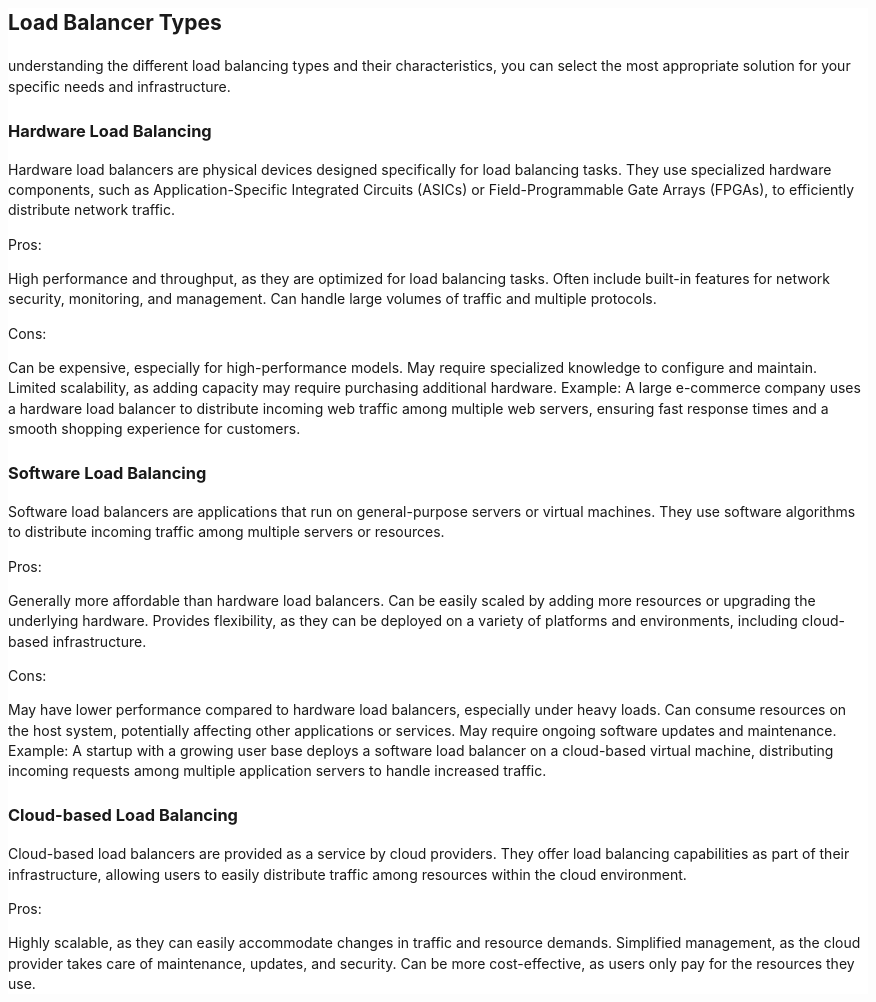 ## Load Balancer Types
understanding the different load balancing types and their characteristics, you can select the most appropriate solution for your specific needs and infrastructure.
### Hardware Load Balancing
Hardware load balancers are physical devices designed specifically for load balancing tasks. They use specialized hardware components, such as Application-Specific Integrated Circuits (ASICs) or Field-Programmable Gate Arrays (FPGAs), to efficiently distribute network traffic.

Pros:

High performance and throughput, as they are optimized for load balancing tasks.
Often include built-in features for network security, monitoring, and management.
Can handle large volumes of traffic and multiple protocols.

Cons:

Can be expensive, especially for high-performance models.
May require specialized knowledge to configure and maintain.
Limited scalability, as adding capacity may require purchasing additional hardware.
Example: A large e-commerce company uses a hardware load balancer to distribute incoming web traffic among multiple web servers, ensuring fast response times and a smooth shopping experience for customers.

### Software Load Balancing
Software load balancers are applications that run on general-purpose servers or virtual machines. They use software algorithms to distribute incoming traffic among multiple servers or resources.

Pros:

Generally more affordable than hardware load balancers.
Can be easily scaled by adding more resources or upgrading the underlying hardware.
Provides flexibility, as they can be deployed on a variety of platforms and environments, including cloud-based infrastructure.

Cons:

May have lower performance compared to hardware load balancers, especially under heavy loads.
Can consume resources on the host system, potentially affecting other applications or services.
May require ongoing software updates and maintenance.
Example: A startup with a growing user base deploys a software load balancer on a cloud-based virtual machine, distributing incoming requests among multiple application servers to handle increased traffic.

### Cloud-based Load Balancing
Cloud-based load balancers are provided as a service by cloud providers. They offer load balancing capabilities as part of their infrastructure, allowing users to easily distribute traffic among resources within the cloud environment.

Pros:

Highly scalable, as they can easily accommodate changes in traffic and resource demands.
Simplified management, as the cloud provider takes care of maintenance, updates, and security.
Can be more cost-effective, as users only pay for the resources they use.
